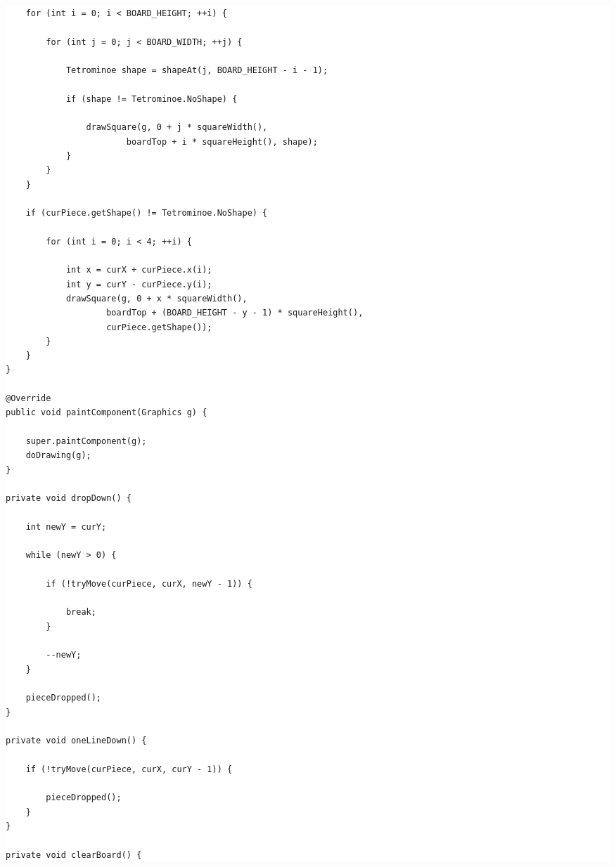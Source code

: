         for (int i = 0; i < BOARD_HEIGHT; ++i) {

            for (int j = 0; j < BOARD_WIDTH; ++j) {

                Tetrominoe shape = shapeAt(j, BOARD_HEIGHT - i - 1);

                if (shape != Tetrominoe.NoShape) {
                    
                    drawSquare(g, 0 + j * squareWidth(),
                            boardTop + i * squareHeight(), shape);
                }
            }
        }

        if (curPiece.getShape() != Tetrominoe.NoShape) {

            for (int i = 0; i < 4; ++i) {

                int x = curX + curPiece.x(i);
                int y = curY - curPiece.y(i);
                drawSquare(g, 0 + x * squareWidth(),
                        boardTop + (BOARD_HEIGHT - y - 1) * squareHeight(),
                        curPiece.getShape());
            }
        }
    }

    @Override
    public void paintComponent(Graphics g) {

        super.paintComponent(g);
        doDrawing(g);
    }

    private void dropDown() {

        int newY = curY;

        while (newY > 0) {

            if (!tryMove(curPiece, curX, newY - 1)) {
                
                break;
            }
            
            --newY;
        }

        pieceDropped();
    }

    private void oneLineDown() {

        if (!tryMove(curPiece, curX, curY - 1)) {
            
            pieceDropped();
        }
    }

    private void clearBoard() {
